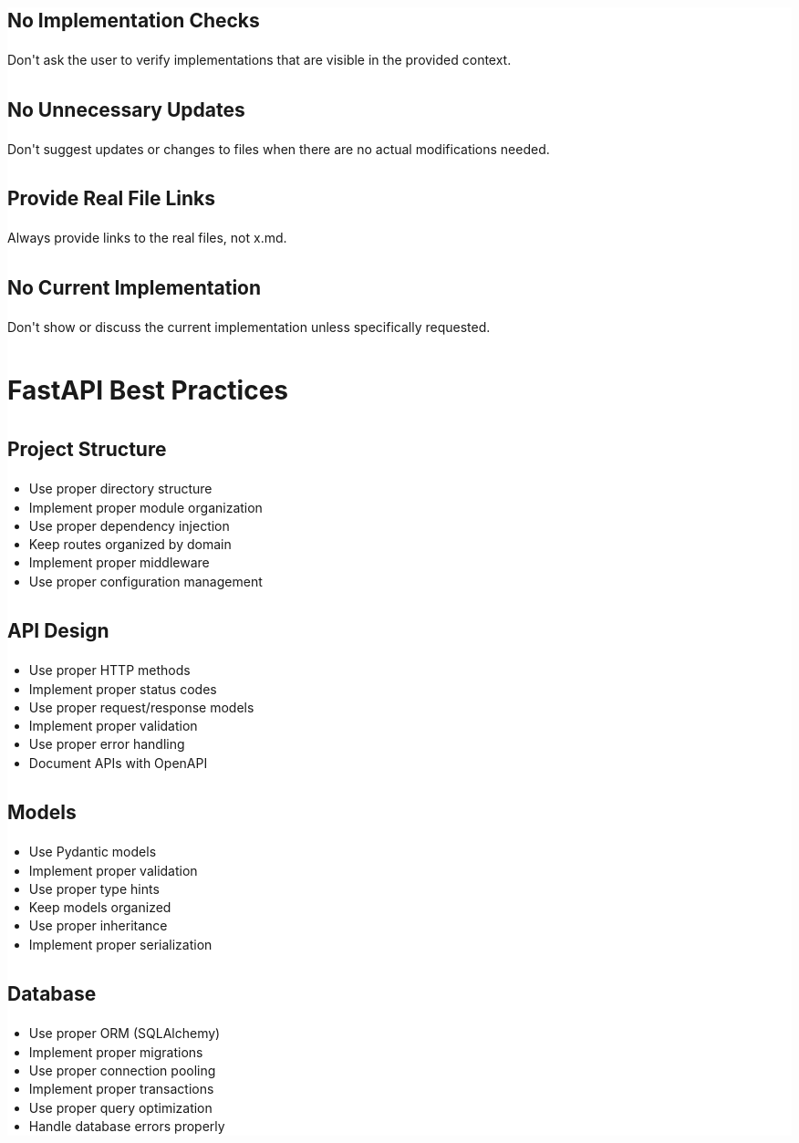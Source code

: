 ## No Implementation Checks
Don't ask the user to verify implementations that are visible in the provided context.

## No Unnecessary Updates
Don't suggest updates or changes to files when there are no actual modifications needed.

## Provide Real File Links
Always provide links to the real files, not x.md.

## No Current Implementation
Don't show or discuss the current implementation unless specifically requested.


# FastAPI Best Practices

## Project Structure
- Use proper directory structure
- Implement proper module organization
- Use proper dependency injection
- Keep routes organized by domain
- Implement proper middleware
- Use proper configuration management

## API Design
- Use proper HTTP methods
- Implement proper status codes
- Use proper request/response models
- Implement proper validation
- Use proper error handling
- Document APIs with OpenAPI

## Models
- Use Pydantic models
- Implement proper validation
- Use proper type hints
- Keep models organized
- Use proper inheritance
- Implement proper serialization

## Database
- Use proper ORM (SQLAlchemy)
- Implement proper migrations
- Use proper connection pooling
- Implement proper transactions
- Use proper query optimization
- Handle database errors properly

